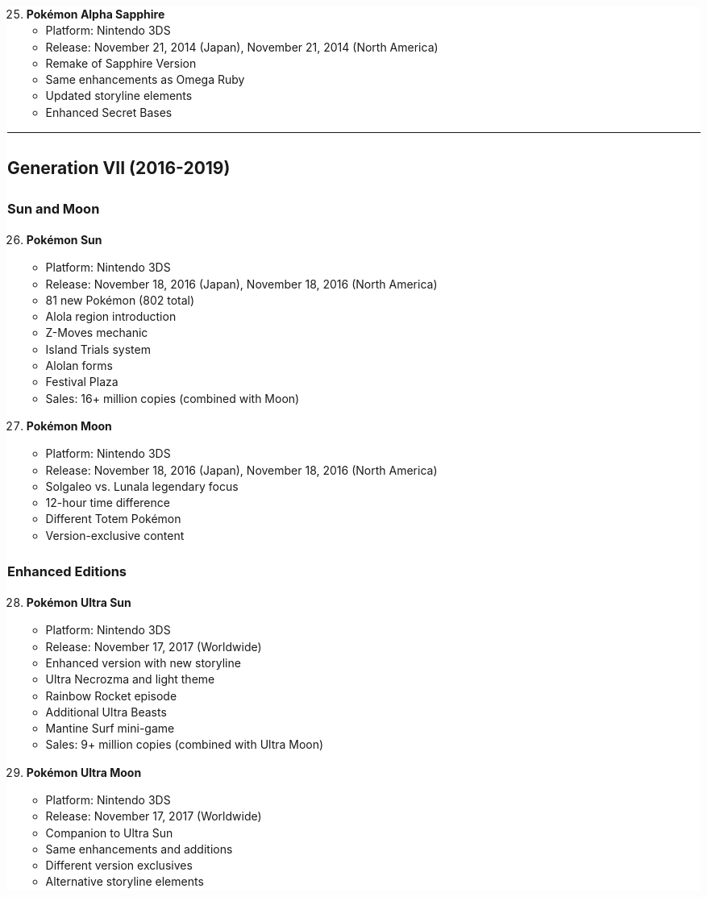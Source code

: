 25. **Pokémon Alpha Sapphire**
    - Platform: Nintendo 3DS
    - Release: November 21, 2014 (Japan), November 21, 2014 (North America)
    - Remake of Sapphire Version
    - Same enhancements as Omega Ruby
    - Updated storyline elements
    - Enhanced Secret Bases

---

## Generation VII (2016-2019)

### Sun and Moon
26. **Pokémon Sun**
    - Platform: Nintendo 3DS
    - Release: November 18, 2016 (Japan), November 18, 2016 (North America)
    - 81 new Pokémon (802 total)
    - Alola region introduction
    - Z-Moves mechanic
    - Island Trials system
    - Alolan forms
    - Festival Plaza
    - Sales: 16+ million copies (combined with Moon)

27. **Pokémon Moon**
    - Platform: Nintendo 3DS
    - Release: November 18, 2016 (Japan), November 18, 2016 (North America)
    - Solgaleo vs. Lunala legendary focus
    - 12-hour time difference
    - Different Totem Pokémon
    - Version-exclusive content

### Enhanced Editions
28. **Pokémon Ultra Sun**
    - Platform: Nintendo 3DS
    - Release: November 17, 2017 (Worldwide)
    - Enhanced version with new storyline
    - Ultra Necrozma and light theme
    - Rainbow Rocket episode
    - Additional Ultra Beasts
    - Mantine Surf mini-game
    - Sales: 9+ million copies (combined with Ultra Moon)

29. **Pokémon Ultra Moon**
    - Platform: Nintendo 3DS
    - Release: November 17, 2017 (Worldwide)
    - Companion to Ultra Sun
    - Same enhancements and additions
    - Different version exclusives
    - Alternative storyline elements
